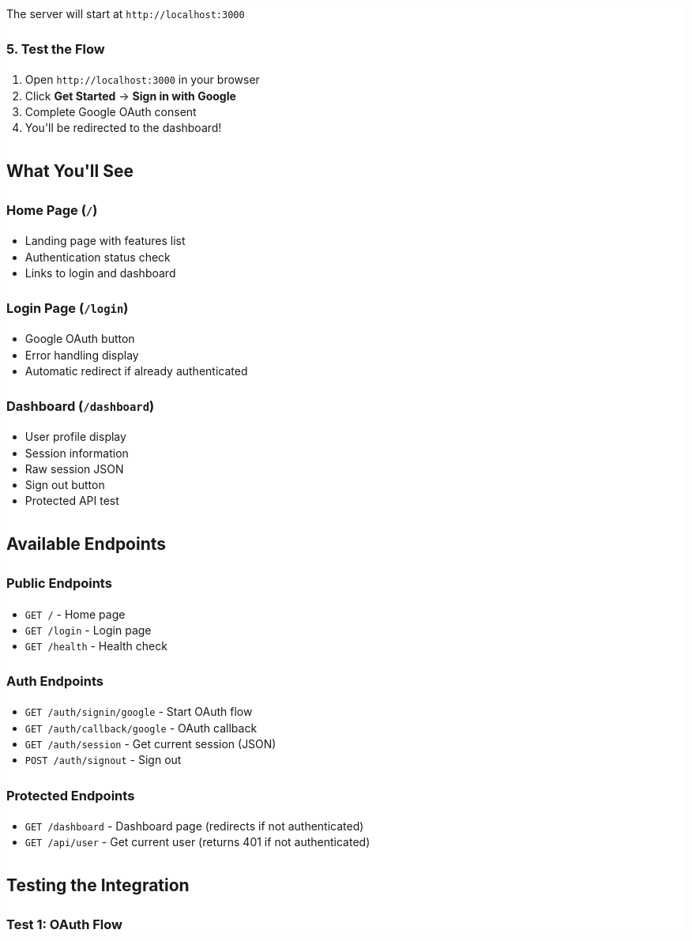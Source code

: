 The server will start at `http://localhost:3000`

### 5. Test the Flow

1. Open `http://localhost:3000` in your browser
2. Click **Get Started** → **Sign in with Google**
3. Complete Google OAuth consent
4. You'll be redirected to the dashboard!

## What You'll See

### Home Page (`/`)
- Landing page with features list
- Authentication status check
- Links to login and dashboard

### Login Page (`/login`)
- Google OAuth button
- Error handling display
- Automatic redirect if already authenticated

### Dashboard (`/dashboard`)
- User profile display
- Session information
- Raw session JSON
- Sign out button
- Protected API test

## Available Endpoints

### Public Endpoints
- `GET /` - Home page
- `GET /login` - Login page
- `GET /health` - Health check

### Auth Endpoints
- `GET /auth/signin/google` - Start OAuth flow
- `GET /auth/callback/google` - OAuth callback
- `GET /auth/session` - Get current session (JSON)
- `POST /auth/signout` - Sign out

### Protected Endpoints
- `GET /dashboard` - Dashboard page (redirects if not authenticated)
- `GET /api/user` - Get current user (returns 401 if not authenticated)

## Testing the Integration

### Test 1: OAuth Flow
